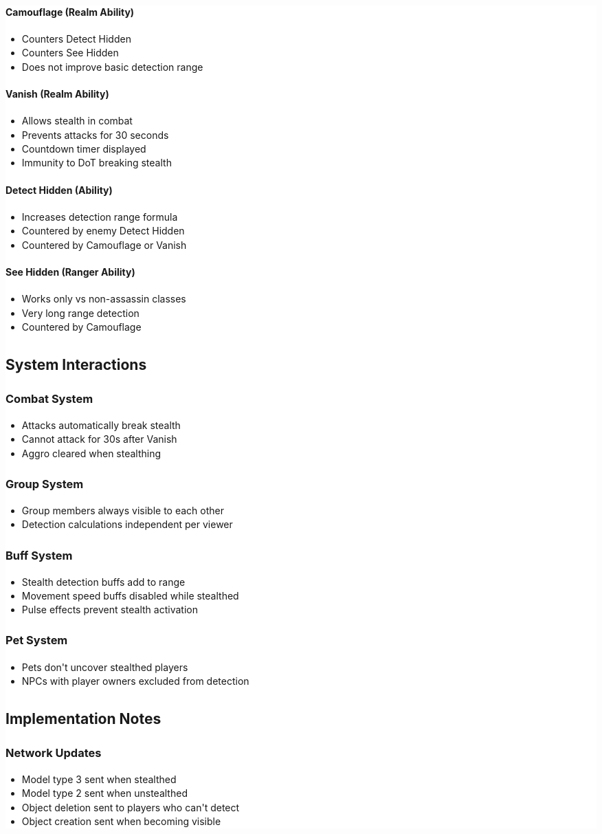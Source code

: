 #### Camouflage (Realm Ability)
- Counters Detect Hidden
- Counters See Hidden
- Does not improve basic detection range

#### Vanish (Realm Ability)
- Allows stealth in combat
- Prevents attacks for 30 seconds
- Countdown timer displayed
- Immunity to DoT breaking stealth

#### Detect Hidden (Ability)
- Increases detection range formula
- Countered by enemy Detect Hidden
- Countered by Camouflage or Vanish

#### See Hidden (Ranger Ability)
- Works only vs non-assassin classes
- Very long range detection
- Countered by Camouflage

## System Interactions

### Combat System
- Attacks automatically break stealth
- Cannot attack for 30s after Vanish
- Aggro cleared when stealthing

### Group System
- Group members always visible to each other
- Detection calculations independent per viewer

### Buff System
- Stealth detection buffs add to range
- Movement speed buffs disabled while stealthed
- Pulse effects prevent stealth activation

### Pet System
- Pets don't uncover stealthed players
- NPCs with player owners excluded from detection

## Implementation Notes

### Network Updates
- Model type 3 sent when stealthed
- Model type 2 sent when unstealthed
- Object deletion sent to players who can't detect
- Object creation sent when becoming visible
